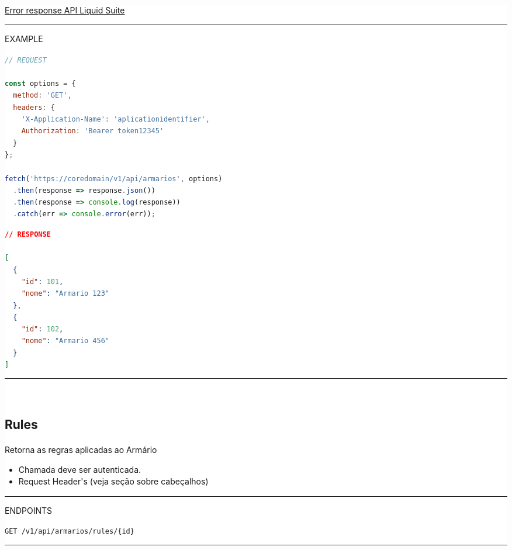 [Error response API Liquid Suite](errorresponse.md)

---

EXAMPLE

```javascript
// REQUEST

const options = {
  method: 'GET',
  headers: {
    'X-Application-Name': 'aplicationidentifier',
    Authorization: 'Bearer token12345'
  }
};

fetch('https://coredomain/v1/api/armarios', options)
  .then(response => response.json())
  .then(response => console.log(response))
  .catch(err => console.error(err));
```

```json
// RESPONSE

[
  {
    "id": 101,
    "nome": "Armario 123"
  },
  {
    "id": 102,
    "nome": "Armario 456"
  }
]
```

---

<br />

## **Rules**

Retorna as regras aplicadas ao Armário

- Chamada deve ser autenticada.
- Request Header's (veja seção sobre cabeçalhos)

---

ENDPOINTS

`GET /v1/api/armarios/rules/{id}`

---
